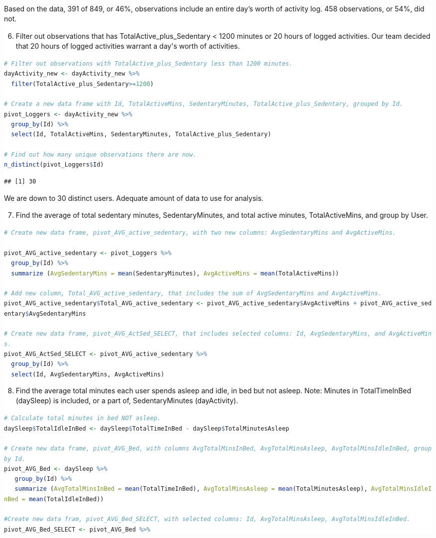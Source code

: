 Based on the data, 391 of 849, or 46%, observations include an entire day’s worth of
activity log. 458 observations, or 54%, did not.

6. Filter out observations that has TotalActive_plus_Sedentary < 1200 minutes
    or 20 hours of logged activities. Our team decided that 20 hours of logged activities warrant a day's worth of activities.

``` r
# Filter out observations with TotalActive_plus_Sedentary less than 1200 minutes.
dayActivity_new <- dayActivity_new %>%
  filter(TotalActive_plus_Sedentary>=1200)

# Create a new data frame with Id, TotalActiveMins, SedentaryMinutes, TotalActive_plus_Sedentary, grouped by Id.
pivot_Loggers <- dayActivity_new %>%
  group_by(Id) %>%
  select(Id, TotalActiveMins, SedentaryMinutes, TotalActive_plus_Sedentary)

# Find out how many unique observations there are now.
n_distinct(pivot_Loggers$Id)
```

    ## [1] 30

We are down to 30 distinct users. Adequate amount of data to use for analysis.

7. Find the average of total sedentary minutes, SedentaryMinutes, and
    total active minutes, TotalActiveMins, and group by User.

``` r
# Create new data frame, pivot_AVG_active_sedentary, with two new columns: AvgSedentaryMins and AvgActiveMins.

pivot_AVG_active_sedentary <- pivot_Loggers %>%
  group_by(Id) %>%
  summarize (AvgSedentaryMins = mean(SedentaryMinutes), AvgActiveMins = mean(TotalActiveMins))

# Add new column, Total_AVG_active_sedentary, that includes the sum of AvgSedentaryMins and AvgActiveMins.
pivot_AVG_active_sedentary$Total_AVG_active_sedentary <- pivot_AVG_active_sedentary$AvgActiveMins + pivot_AVG_active_sedentary$AvgSedentaryMins

# Create new data frame, pivot_AVG_ActSed_SELECT, that includes selected columns: Id, AvgSedentaryMins, and AvgActiveMins.
pivot_AVG_ActSed_SELECT <- pivot_AVG_active_sedentary %>%
  group_by(Id) %>%
  select(Id, AvgSedentaryMins, AvgActiveMins)
```
8. Find the average total minutes each user spends asleep and idle, in
    bed but not asleep.
Note: Minutes in TotalTimeInBed (daySleep) is included, or a part of, SedentaryMinutes (dayActivity).
``` r
# Calculate total minutes in bed NOT asleep.
daySleep$TotalIdleInBed <- daySleep$TotalTimeInBed - daySleep$TotalMinutesAsleep

# Create new data frame, pivot_AVG_Bed, with columns AvgTotalMinsInBed, AvgTotalMinsAsleep, AvgTotalMinsIdleInBed, group by Id.
pivot_AVG_Bed <- daySleep %>%
   group_by(Id) %>%
   summarize (AvgTotalMinsInBed = mean(TotalTimeInBed), AvgTotalMinsAsleep = mean(TotalMinutesAsleep), AvgTotalMinsIdleInBed = mean(TotalIdleInBed)) 

#Create new data fram, pivot_AVG_Bed_SELECT, with selected columns: Id, AvgTotalMinsAsleep, AvgTotalMinsIdleInBed.
pivot_AVG_Bed_SELECT <- pivot_AVG_Bed %>%
```